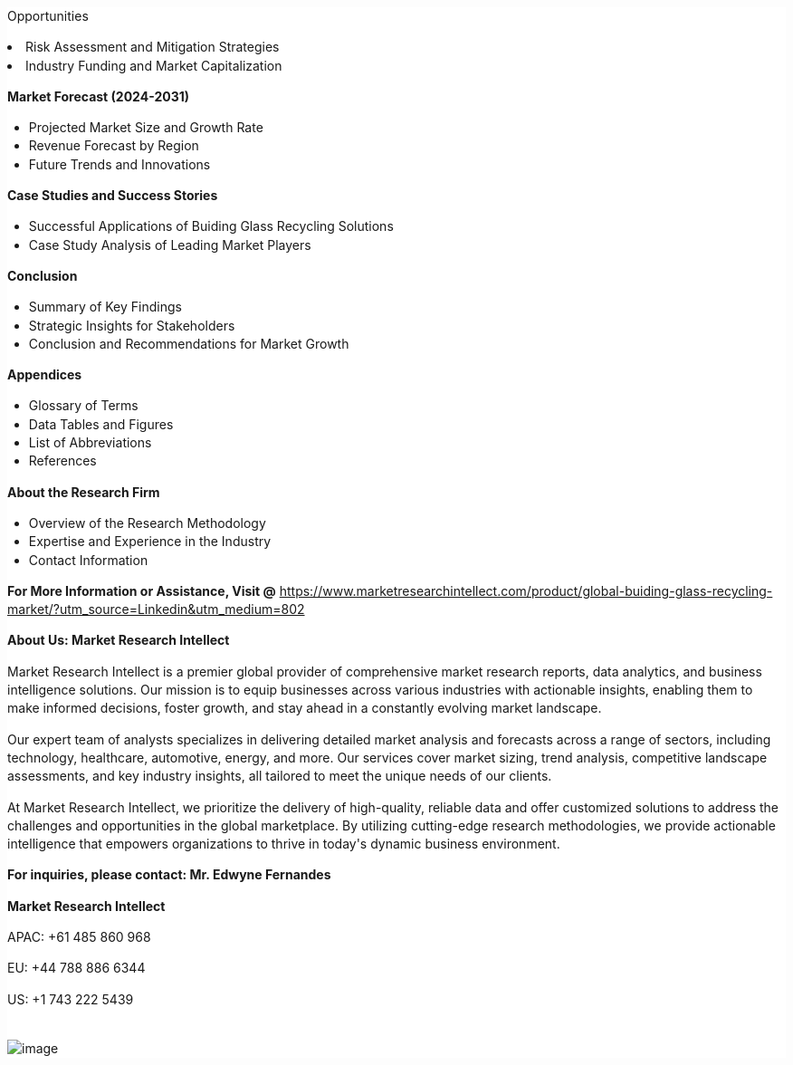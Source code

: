 Opportunities</li><li>Risk Assessment and Mitigation Strategies</li><li>Industry Funding and Market Capitalization</li></ul><p><strong>Market Forecast (2024-2031)</strong></p><ul><li>Projected Market Size and Growth Rate</li><li>Revenue Forecast by Region</li><li>Future Trends and Innovations</li></ul><p><strong>Case Studies and Success Stories</strong></p><ul><li>Successful Applications of Buiding Glass Recycling Solutions</li><li>Case Study Analysis of Leading Market Players</li></ul><p><strong>Conclusion</strong></p><ul><li>Summary of Key Findings</li><li>Strategic Insights for Stakeholders</li><li>Conclusion and Recommendations for Market Growth</li></ul><p><strong>Appendices</strong></p><ul><li>Glossary of Terms</li><li>Data Tables and Figures</li><li>List of Abbreviations</li><li>References</li></ul><p><strong>About the Research Firm</strong></p><ul><li>Overview of the Research Methodology</li><li>Expertise and Experience in the Industry</li><li>Contact Information</li></ul></div><div class="article-main__content" data-test-id="publishing-text-block"><p><span class="font-[700]"><strong>For More Information or Assistance, Visit @</strong>&nbsp;<a href="https://www.marketresearchintellect.com/product/global-buiding-glass-recycling-market/?utm_source=Linkedin&utm_medium=802">https://www.marketresearchintellect.com/product/global-buiding-glass-recycling-market/?utm_source=Linkedin&utm_medium=802</a></span></p><p><strong>About Us: Market Research Intellect</strong></p><p>Market Research Intellect is a premier global provider of comprehensive market research reports, data analytics, and business intelligence solutions. Our mission is to equip businesses across various industries with actionable insights, enabling them to make informed decisions, foster growth, and stay ahead in a constantly evolving market landscape.</p><p>Our expert team of analysts specializes in delivering detailed market analysis and forecasts across a range of sectors, including technology, healthcare, automotive, energy, and more. Our services cover market sizing, trend analysis, competitive landscape assessments, and key industry insights, all tailored to meet the unique needs of our clients.</p><p>At Market Research Intellect, we prioritize the delivery of high-quality, reliable data and offer customized solutions to address the challenges and opportunities in the global marketplace. By utilizing cutting-edge research methodologies, we provide actionable intelligence that empowers organizations to thrive in today's dynamic business environment.</p><p><strong>For inquiries, please contact: Mr. Edwyne Fernandes</strong></p><p><strong>Market Research Intellect</strong></p><p>APAC: +61 485 860 968</p><p>EU: +44 788 886 6344</p><p>US: +1 743 222 5439</p></div><div class="article-main__content" data-test-id="publishing-text-block">&nbsp;</div>
![image](https://github.com/user-attachments/assets/0a27d94f-bc18-4e55-be48-94a8baf3dfb7)

